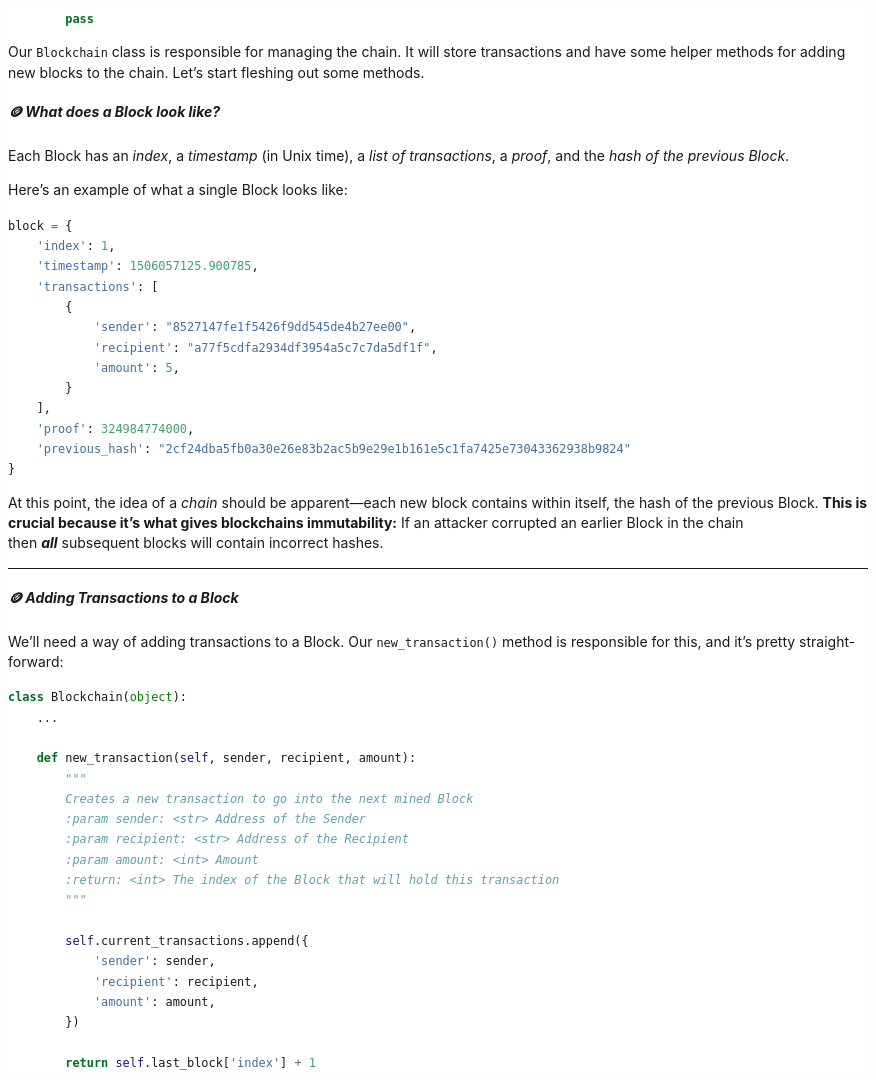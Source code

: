 ```python
        pass
```

Our `Blockchain` class is responsible for managing the chain. It will store transactions and have some helper methods for adding new blocks to the chain. Let’s start fleshing out some methods.

##### 🪙 **What does a Block look like?**

Each Block has an _index_, a _timestamp_ (in Unix time), a _list of transactions_, a _proof_, and the _hash of the previous Block_.

Here’s an example of what a single Block looks like:

```python
block = {
    'index': 1,
    'timestamp': 1506057125.900785,
    'transactions': [
        {
            'sender': "8527147fe1f5426f9dd545de4b27ee00",
            'recipient': "a77f5cdfa2934df3954a5c7c7da5df1f",
            'amount': 5,
        }
    ],
    'proof': 324984774000,
    'previous_hash': "2cf24dba5fb0a30e26e83b2ac5b9e29e1b161e5c1fa7425e73043362938b9824"
}
```

At this point, the idea of a _chain_ should be apparent—each new block contains within itself, the hash of the previous Block. **This is crucial because it’s what gives blockchains immutability:** If an attacker corrupted an earlier Block in the chain then **_all_** subsequent blocks will contain incorrect hashes.

---

##### 🪙 **Adding Transactions to a Block**

We’ll need a way of adding transactions to a Block. Our `new_transaction()` method is responsible for this, and it’s pretty straight-forward:

```python
class Blockchain(object):
    ...
    
    def new_transaction(self, sender, recipient, amount):
        """
        Creates a new transaction to go into the next mined Block
        :param sender: <str> Address of the Sender
        :param recipient: <str> Address of the Recipient
        :param amount: <int> Amount
        :return: <int> The index of the Block that will hold this transaction
        """

        self.current_transactions.append({
            'sender': sender,
            'recipient': recipient,
            'amount': amount,
        })

        return self.last_block['index'] + 1
```
